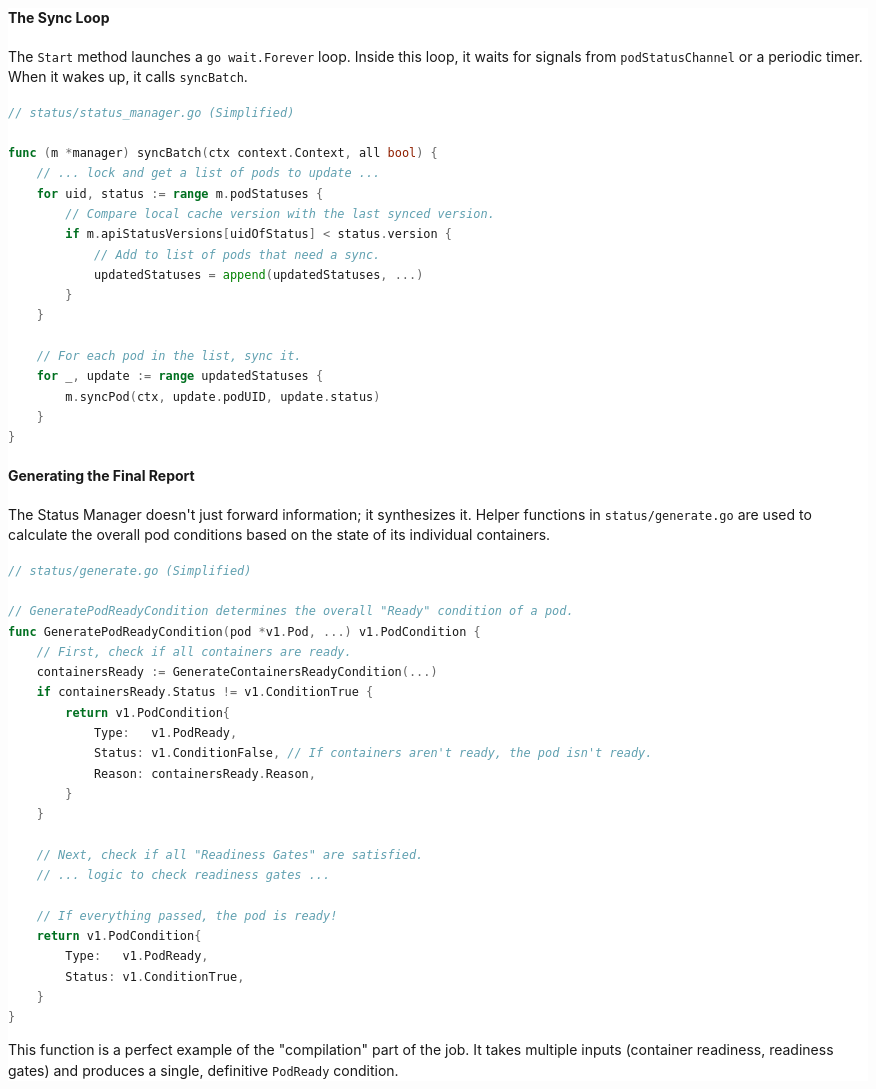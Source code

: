#### The Sync Loop

The `Start` method launches a `go wait.Forever` loop. Inside this loop, it waits for signals from `podStatusChannel` or a periodic timer. When it wakes up, it calls `syncBatch`.

```go
// status/status_manager.go (Simplified)

func (m *manager) syncBatch(ctx context.Context, all bool) {
	// ... lock and get a list of pods to update ...
	for uid, status := range m.podStatuses {
		// Compare local cache version with the last synced version.
		if m.apiStatusVersions[uidOfStatus] < status.version {
			// Add to list of pods that need a sync.
			updatedStatuses = append(updatedStatuses, ...)
		}
	}
	
	// For each pod in the list, sync it.
	for _, update := range updatedStatuses {
		m.syncPod(ctx, update.podUID, update.status)
	}
}
```

#### Generating the Final Report

The Status Manager doesn't just forward information; it synthesizes it. Helper functions in `status/generate.go` are used to calculate the overall pod conditions based on the state of its individual containers.

```go
// status/generate.go (Simplified)

// GeneratePodReadyCondition determines the overall "Ready" condition of a pod.
func GeneratePodReadyCondition(pod *v1.Pod, ...) v1.PodCondition {
	// First, check if all containers are ready.
	containersReady := GenerateContainersReadyCondition(...)
	if containersReady.Status != v1.ConditionTrue {
		return v1.PodCondition{
			Type:   v1.PodReady,
			Status: v1.ConditionFalse, // If containers aren't ready, the pod isn't ready.
			Reason: containersReady.Reason,
		}
	}

	// Next, check if all "Readiness Gates" are satisfied.
	// ... logic to check readiness gates ...

	// If everything passed, the pod is ready!
	return v1.PodCondition{
		Type:   v1.PodReady,
		Status: v1.ConditionTrue,
	}
}
```
This function is a perfect example of the "compilation" part of the job. It takes multiple inputs (container readiness, readiness gates) and produces a single, definitive `PodReady` condition.
